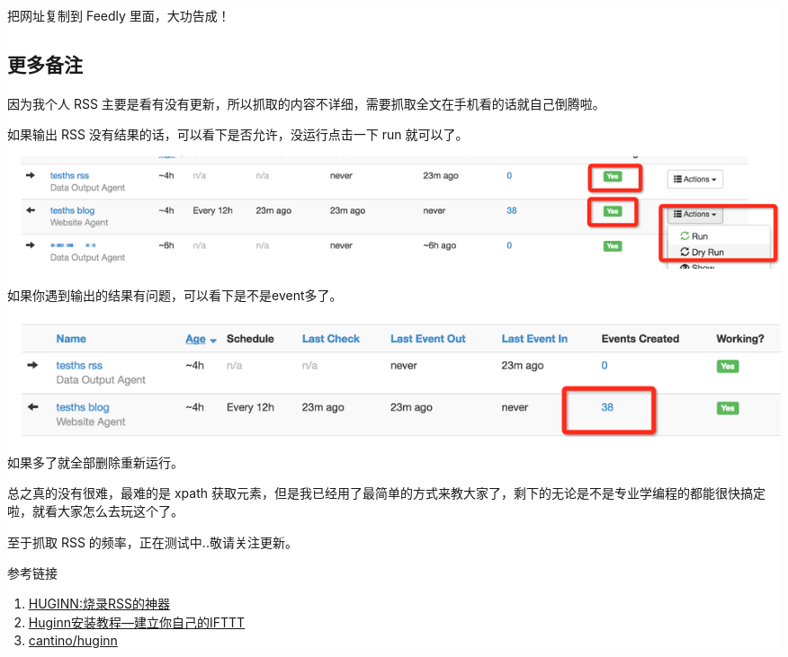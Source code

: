 把网址复制到 Feedly 里面，大功告成！

## 更多备注

因为我个人 RSS 主要是看有没有更新，所以抓取的内容不详细，需要抓取全文在手机看的话就自己倒腾啦。

如果输出 RSS 没有结果的话，可以看下是否允许，没运行点击一下 run 就可以了。

![2016-07-15_huginn21.png](images/2016-07-15_huginn21.png)

如果你遇到输出的结果有问题，可以看下是不是event多了。

![2016-07-15_huginn20.png](images/2016-07-15_huginn20.png)

如果多了就全部删除重新运行。

总之真的没有很难，最难的是 xpath 获取元素，但是我已经用了最简单的方式来教大家了，剩下的无论是不是专业学编程的都能很快搞定啦，就看大家怎么去玩这个了。

至于抓取 RSS 的频率，正在测试中..敬请关注更新。


参考链接

1. [HUGINN:烧录RSS的神器](http://walden.farbox.com/post/huginn-a-rss-master-piece)
2. [Huginn安装教程—建立你自己的IFTTT](http://www.jianshu.com/p/2e6e3f845bc3)
3. [cantino/huginn](https://github.com/cantino/huginn)

